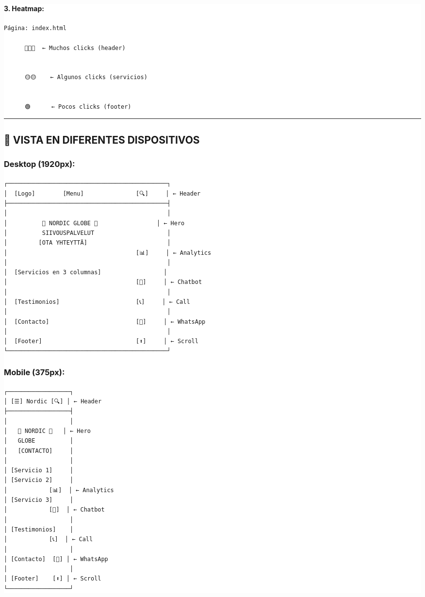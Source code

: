 #### 3. Heatmap:
```
Página: index.html

      🔴🔴🔴  ← Muchos clicks (header)
      
      
      🟡🟡    ← Algunos clicks (servicios)
      
      
      🟢      ← Pocos clicks (footer)
```

---

## 📱 VISTA EN DIFERENTES DISPOSITIVOS

### Desktop (1920px):
```
┌──────────────────────────────────────────────┐
│  [Logo]        [Menu]               [🔍]     │ ← Header
├──────────────────────────────────────────────┤
│                                              │
│          🌊 NORDIC GLOBE 🌊                 │ ← Hero
│          SIIVOUSPALVELUT                     │
│         [OTA YHTEYTTÄ]                       │
│                                     [📊]     │ ← Analytics
│                                              │
│  [Servicios en 3 columnas]                  │
│                                     [🤖]     │ ← Chatbot
│                                              │
│  [Testimonios]                      [📞]     │ ← Call
│                                              │
│  [Contacto]                         [💬]     │ ← WhatsApp
│                                              │
│  [Footer]                           [⬆️]     │ ← Scroll
└──────────────────────────────────────────────┘
```

### Mobile (375px):
```
┌──────────────────┐
│ [☰] Nordic [🔍] │ ← Header
├──────────────────┤
│                  │
│   🌊 NORDIC 🌊   │ ← Hero
│   GLOBE          │
│   [CONTACTO]     │
│                  │
│ [Servicio 1]     │
│ [Servicio 2]     │
│            [📊]  │ ← Analytics
│ [Servicio 3]     │
│            [🤖]  │ ← Chatbot
│                  │
│ [Testimonios]    │
│            [📞]  │ ← Call
│                  │
│ [Contacto]  [💬] │ ← WhatsApp
│                  │
│ [Footer]    [⬆️] │ ← Scroll
└──────────────────┘
```
